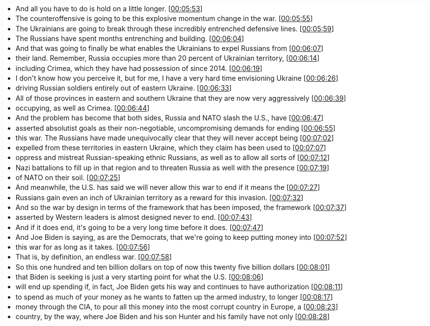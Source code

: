 *  And all you have to do is hold on a little longer. [[00:05:53](https://www.youtube.com/watch?v=RDLAivdmPPY&t=353.59999999999997s)]
*  The counteroffensive is going to be this explosive momentum change in the war. [[00:05:55](https://www.youtube.com/watch?v=RDLAivdmPPY&t=355.52s)]
*  The Ukrainians are going to break through these incredibly entrenched defensive lines. [[00:05:59](https://www.youtube.com/watch?v=RDLAivdmPPY&t=359.79999999999995s)]
*  The Russians have spent months entrenching and building. [[00:06:04](https://www.youtube.com/watch?v=RDLAivdmPPY&t=364.59999999999997s)]
*  And that was going to finally be what enables the Ukrainians to expel Russians from [[00:06:07](https://www.youtube.com/watch?v=RDLAivdmPPY&t=367.96s)]
*  their land. Remember, Russia occupies more than 20 percent of Ukrainian territory, [[00:06:14](https://www.youtube.com/watch?v=RDLAivdmPPY&t=374.52s)]
*  including Crimea, which they have had possession of since 2014. [[00:06:19](https://www.youtube.com/watch?v=RDLAivdmPPY&t=379.84s)]
*  I don't know how you perceive it, but for me, I have a very hard time envisioning Ukraine [[00:06:26](https://www.youtube.com/watch?v=RDLAivdmPPY&t=386.0s)]
*  driving Russian soldiers entirely out of eastern Ukraine. [[00:06:33](https://www.youtube.com/watch?v=RDLAivdmPPY&t=393.28s)]
*  All of those provinces in eastern and southern Ukraine that they are now very aggressively [[00:06:39](https://www.youtube.com/watch?v=RDLAivdmPPY&t=399.28s)]
*  occupying, as well as Crimea. [[00:06:44](https://www.youtube.com/watch?v=RDLAivdmPPY&t=404.44s)]
*  And the problem has become that both sides, Russia and NATO slash the U.S., have [[00:06:47](https://www.youtube.com/watch?v=RDLAivdmPPY&t=407.28s)]
*  asserted absolutist goals as their non-negotiable, uncompromising demands for ending [[00:06:55](https://www.youtube.com/watch?v=RDLAivdmPPY&t=415.59999999999997s)]
*  this war. The Russians have made unequivocally clear that they will never accept being [[00:07:02](https://www.youtube.com/watch?v=RDLAivdmPPY&t=422.44s)]
*  expelled from these territories in eastern Ukraine, which they claim has been used to [[00:07:07](https://www.youtube.com/watch?v=RDLAivdmPPY&t=427.0s)]
*  oppress and mistreat Russian-speaking ethnic Russians, as well as to allow all sorts of [[00:07:12](https://www.youtube.com/watch?v=RDLAivdmPPY&t=432.52s)]
*  Nazi battalions to fill up in that region and to threaten Russia as well with the presence [[00:07:19](https://www.youtube.com/watch?v=RDLAivdmPPY&t=439.72s)]
*  of NATO on their soil. [[00:07:25](https://www.youtube.com/watch?v=RDLAivdmPPY&t=445.32s)]
*  And meanwhile, the U.S. has said we will never allow this war to end if it means the [[00:07:27](https://www.youtube.com/watch?v=RDLAivdmPPY&t=447.4s)]
*  Russians gain even an inch of Ukrainian territory as a reward for this invasion. [[00:07:32](https://www.youtube.com/watch?v=RDLAivdmPPY&t=452.24s)]
*  And so the war by design in terms of the framework that has been imposed, the framework [[00:07:37](https://www.youtube.com/watch?v=RDLAivdmPPY&t=457.88s)]
*  asserted by Western leaders is almost designed never to end. [[00:07:43](https://www.youtube.com/watch?v=RDLAivdmPPY&t=463.72s)]
*  And if it does end, it's going to be a very long time before it does. [[00:07:47](https://www.youtube.com/watch?v=RDLAivdmPPY&t=467.72s)]
*  And Joe Biden is saying, as are the Democrats, that we're going to keep putting money into [[00:07:52](https://www.youtube.com/watch?v=RDLAivdmPPY&t=472.08s)]
*  this war for as long as it takes. [[00:07:56](https://www.youtube.com/watch?v=RDLAivdmPPY&t=476.64s)]
*  That is, by definition, an endless war. [[00:07:58](https://www.youtube.com/watch?v=RDLAivdmPPY&t=478.08s)]
*  So this one hundred and ten billion dollars on top of now this twenty five billion dollars [[00:08:01](https://www.youtube.com/watch?v=RDLAivdmPPY&t=481.12s)]
*  that Biden is seeking is just a very starting point for what the U.S. [[00:08:06](https://www.youtube.com/watch?v=RDLAivdmPPY&t=486.28000000000003s)]
*  will end up spending if, in fact, Joe Biden gets his way and continues to have authorization [[00:08:11](https://www.youtube.com/watch?v=RDLAivdmPPY&t=491.84000000000003s)]
*  to spend as much of your money as he wants to fatten up the armed industry, to longer [[00:08:17](https://www.youtube.com/watch?v=RDLAivdmPPY&t=497.64000000000004s)]
*  money through the CIA, to pour all this money into the most corrupt country in Europe, a [[00:08:23](https://www.youtube.com/watch?v=RDLAivdmPPY&t=503.44000000000005s)]
*  country, by the way, where Joe Biden and his son Hunter and his family have not only [[00:08:28](https://www.youtube.com/watch?v=RDLAivdmPPY&t=508.28s)]